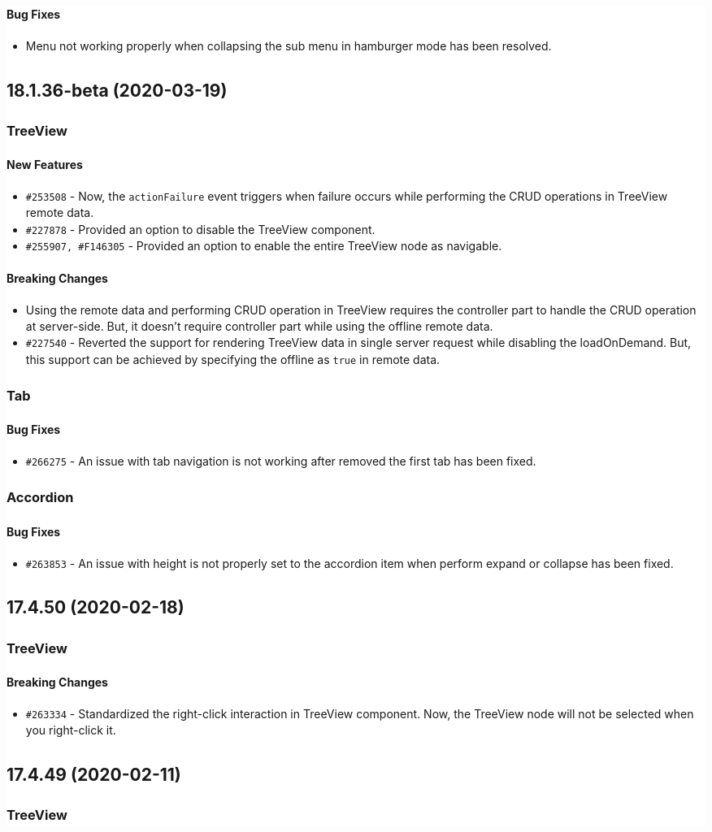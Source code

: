 #### Bug Fixes

- Menu not working properly when collapsing the sub menu in hamburger mode has been resolved.

## 18.1.36-beta (2020-03-19)

### TreeView

#### New Features

- `#253508` - Now, the `actionFailure` event triggers when failure occurs while performing the CRUD operations in TreeView remote data.
- `#227878` - Provided an option to disable the TreeView component.
- `#255907, #F146305` - Provided an option to enable the entire TreeView node as navigable.

#### Breaking Changes

- Using the remote data and performing CRUD operation in TreeView requires the controller part to handle the CRUD operation at server-side. But, it doesn’t require controller part while using the offline remote data.
- `#227540` - Reverted the support for rendering TreeView data in single server request while disabling the loadOnDemand. But, this support can be achieved by specifying the offline as `true` in remote data.

### Tab

#### Bug Fixes

- `#266275` - An issue with tab navigation is not working after removed the first tab has been fixed.

### Accordion

#### Bug Fixes

- `#263853` - An issue with height is not properly set to the accordion item when perform expand or collapse has been fixed.

## 17.4.50 (2020-02-18)

### TreeView

#### Breaking Changes

- `#263334` - Standardized the right-click interaction in TreeView component. Now, the TreeView node will not be selected when you right-click it.

## 17.4.49 (2020-02-11)

### TreeView
